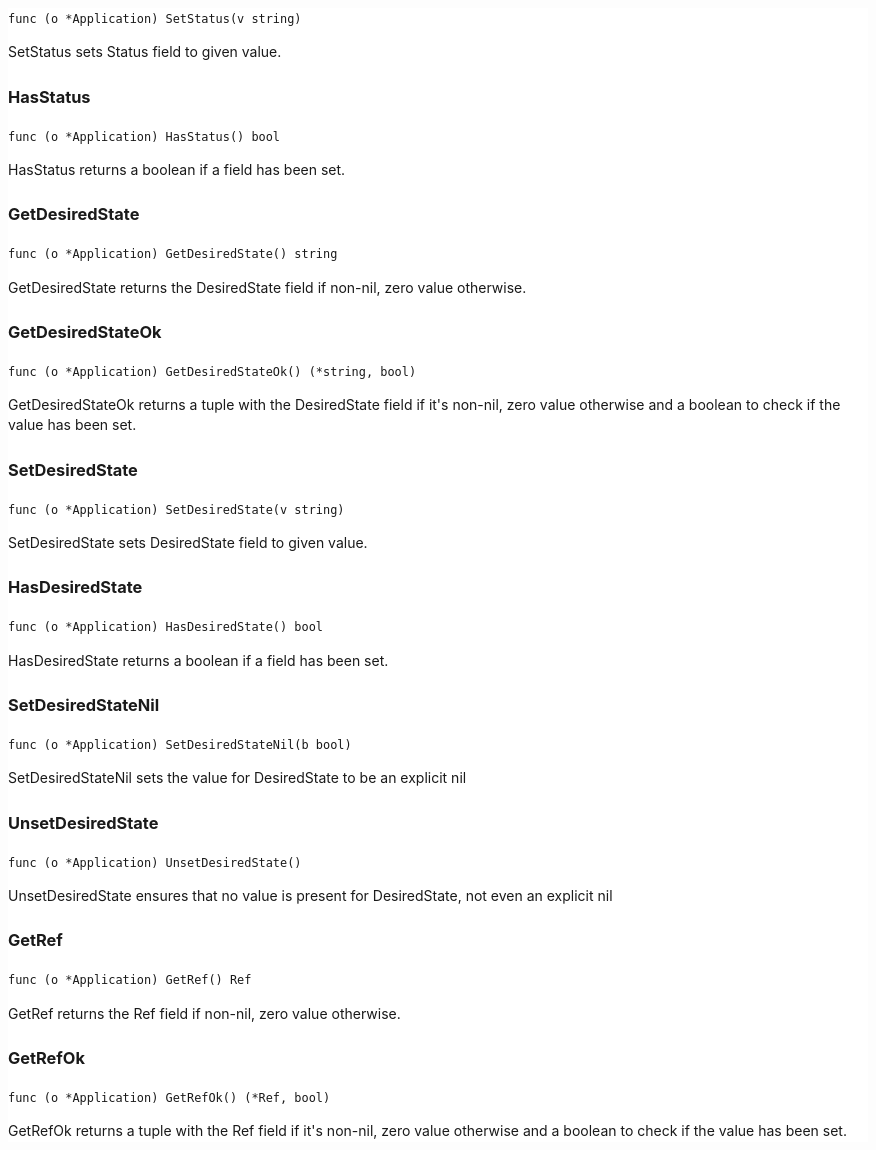 `func (o *Application) SetStatus(v string)`

SetStatus sets Status field to given value.

### HasStatus

`func (o *Application) HasStatus() bool`

HasStatus returns a boolean if a field has been set.

### GetDesiredState

`func (o *Application) GetDesiredState() string`

GetDesiredState returns the DesiredState field if non-nil, zero value otherwise.

### GetDesiredStateOk

`func (o *Application) GetDesiredStateOk() (*string, bool)`

GetDesiredStateOk returns a tuple with the DesiredState field if it's non-nil, zero value otherwise
and a boolean to check if the value has been set.

### SetDesiredState

`func (o *Application) SetDesiredState(v string)`

SetDesiredState sets DesiredState field to given value.

### HasDesiredState

`func (o *Application) HasDesiredState() bool`

HasDesiredState returns a boolean if a field has been set.

### SetDesiredStateNil

`func (o *Application) SetDesiredStateNil(b bool)`

 SetDesiredStateNil sets the value for DesiredState to be an explicit nil

### UnsetDesiredState
`func (o *Application) UnsetDesiredState()`

UnsetDesiredState ensures that no value is present for DesiredState, not even an explicit nil
### GetRef

`func (o *Application) GetRef() Ref`

GetRef returns the Ref field if non-nil, zero value otherwise.

### GetRefOk

`func (o *Application) GetRefOk() (*Ref, bool)`

GetRefOk returns a tuple with the Ref field if it's non-nil, zero value otherwise
and a boolean to check if the value has been set.

